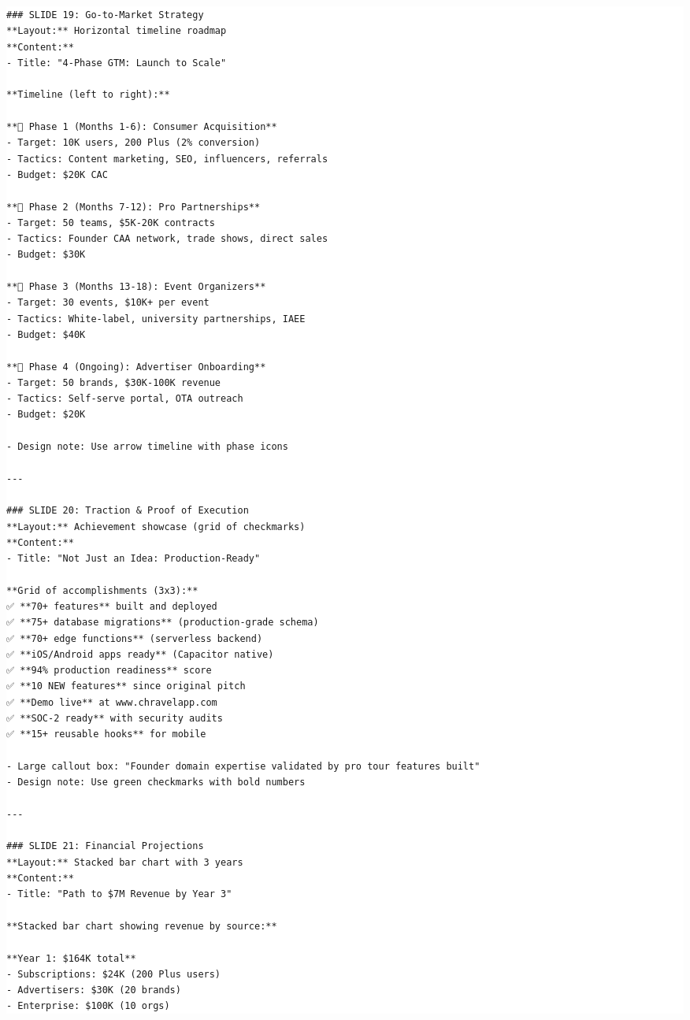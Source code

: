 ```
### SLIDE 19: Go-to-Market Strategy
**Layout:** Horizontal timeline roadmap
**Content:**
- Title: "4-Phase GTM: Launch to Scale"

**Timeline (left to right):**

**📍 Phase 1 (Months 1-6): Consumer Acquisition**
- Target: 10K users, 200 Plus (2% conversion)
- Tactics: Content marketing, SEO, influencers, referrals
- Budget: $20K CAC

**📍 Phase 2 (Months 7-12): Pro Partnerships**
- Target: 50 teams, $5K-20K contracts
- Tactics: Founder CAA network, trade shows, direct sales
- Budget: $30K

**📍 Phase 3 (Months 13-18): Event Organizers**
- Target: 30 events, $10K+ per event
- Tactics: White-label, university partnerships, IAEE
- Budget: $40K

**📍 Phase 4 (Ongoing): Advertiser Onboarding**
- Target: 50 brands, $30K-100K revenue
- Tactics: Self-serve portal, OTA outreach
- Budget: $20K

- Design note: Use arrow timeline with phase icons

---

### SLIDE 20: Traction & Proof of Execution
**Layout:** Achievement showcase (grid of checkmarks)
**Content:**
- Title: "Not Just an Idea: Production-Ready"

**Grid of accomplishments (3x3):**
✅ **70+ features** built and deployed
✅ **75+ database migrations** (production-grade schema)
✅ **70+ edge functions** (serverless backend)
✅ **iOS/Android apps ready** (Capacitor native)
✅ **94% production readiness** score
✅ **10 NEW features** since original pitch
✅ **Demo live** at www.chravelapp.com
✅ **SOC-2 ready** with security audits
✅ **15+ reusable hooks** for mobile

- Large callout box: "Founder domain expertise validated by pro tour features built"
- Design note: Use green checkmarks with bold numbers

---

### SLIDE 21: Financial Projections
**Layout:** Stacked bar chart with 3 years
**Content:**
- Title: "Path to $7M Revenue by Year 3"

**Stacked bar chart showing revenue by source:**

**Year 1: $164K total**
- Subscriptions: $24K (200 Plus users)
- Advertisers: $30K (20 brands)
- Enterprise: $100K (10 orgs)
```